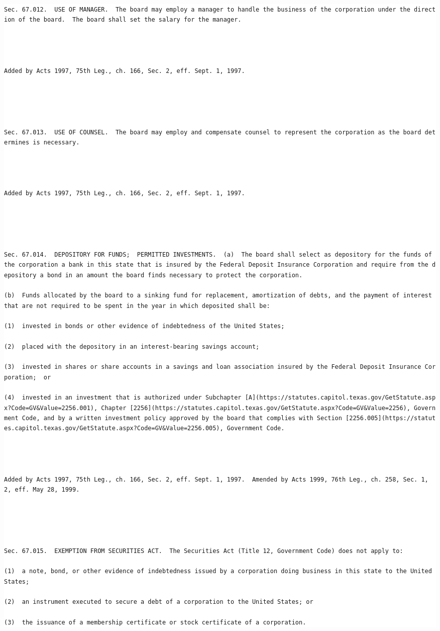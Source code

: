     
    
    
    
    Sec. 67.012.  USE OF MANAGER.  The board may employ a manager to handle the business of the corporation under the direction of the board.  The board shall set the salary for the manager. 
    
    
    
    
    Added by Acts 1997, 75th Leg., ch. 166, Sec. 2, eff. Sept. 1, 1997.
    
    
    
    
    
    Sec. 67.013.  USE OF COUNSEL.  The board may employ and compensate counsel to represent the corporation as the board determines is necessary. 
    
    
    
    
    Added by Acts 1997, 75th Leg., ch. 166, Sec. 2, eff. Sept. 1, 1997.
    
    
    
    
    
    Sec. 67.014.  DEPOSITORY FOR FUNDS;  PERMITTED INVESTMENTS.  (a)  The board shall select as depository for the funds of the corporation a bank in this state that is insured by the Federal Deposit Insurance Corporation and require from the depository a bond in an amount the board finds necessary to protect the corporation.
    
    (b)  Funds allocated by the board to a sinking fund for replacement, amortization of debts, and the payment of interest that are not required to be spent in the year in which deposited shall be:
    
    (1)  invested in bonds or other evidence of indebtedness of the United States;
    
    (2)  placed with the depository in an interest-bearing savings account;
    
    (3)  invested in shares or share accounts in a savings and loan association insured by the Federal Deposit Insurance Corporation;  or
    
    (4)  invested in an investment that is authorized under Subchapter [A](https://statutes.capitol.texas.gov/GetStatute.aspx?Code=GV&Value=2256.001), Chapter [2256](https://statutes.capitol.texas.gov/GetStatute.aspx?Code=GV&Value=2256), Government Code, and by a written investment policy approved by the board that complies with Section [2256.005](https://statutes.capitol.texas.gov/GetStatute.aspx?Code=GV&Value=2256.005), Government Code.
    
    
    
    
    Added by Acts 1997, 75th Leg., ch. 166, Sec. 2, eff. Sept. 1, 1997.  Amended by Acts 1999, 76th Leg., ch. 258, Sec. 1, 2, eff. May 28, 1999.
    
    
    
    
    
    Sec. 67.015.  EXEMPTION FROM SECURITIES ACT.  The Securities Act (Title 12, Government Code) does not apply to:
    
    (1)  a note, bond, or other evidence of indebtedness issued by a corporation doing business in this state to the United States;
    
    (2)  an instrument executed to secure a debt of a corporation to the United States; or
    
    (3)  the issuance of a membership certificate or stock certificate of a corporation.
    